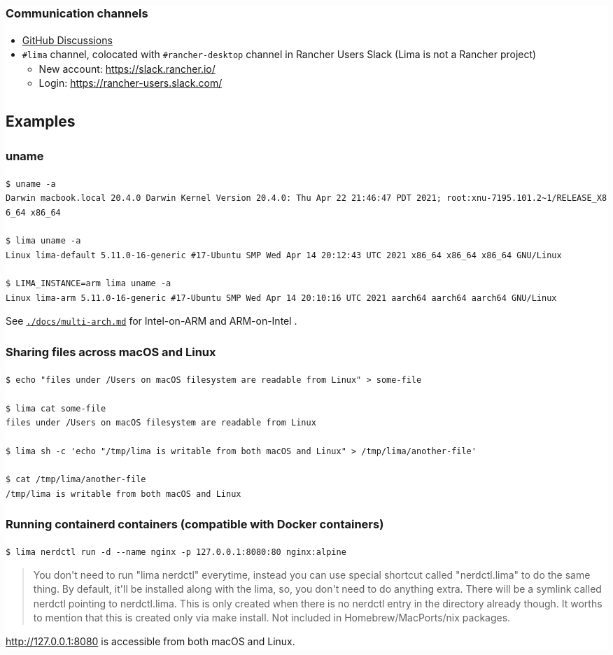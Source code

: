 ### Communication channels
- [GitHub Discussions](https://github.com/lima-vm/lima/discussions)
- `#lima` channel, colocated with `#rancher-desktop` channel in Rancher Users Slack (Lima is not a Rancher project)
  - New account: https://slack.rancher.io/
  - Login: https://rancher-users.slack.com/

## Examples

### uname
```console
$ uname -a
Darwin macbook.local 20.4.0 Darwin Kernel Version 20.4.0: Thu Apr 22 21:46:47 PDT 2021; root:xnu-7195.101.2~1/RELEASE_X86_64 x86_64

$ lima uname -a
Linux lima-default 5.11.0-16-generic #17-Ubuntu SMP Wed Apr 14 20:12:43 UTC 2021 x86_64 x86_64 x86_64 GNU/Linux

$ LIMA_INSTANCE=arm lima uname -a
Linux lima-arm 5.11.0-16-generic #17-Ubuntu SMP Wed Apr 14 20:10:16 UTC 2021 aarch64 aarch64 aarch64 GNU/Linux
```

See [`./docs/multi-arch.md`](./docs/multi-arch.md) for Intel-on-ARM and ARM-on-Intel .

### Sharing files across macOS and Linux
```console
$ echo "files under /Users on macOS filesystem are readable from Linux" > some-file

$ lima cat some-file
files under /Users on macOS filesystem are readable from Linux

$ lima sh -c 'echo "/tmp/lima is writable from both macOS and Linux" > /tmp/lima/another-file'

$ cat /tmp/lima/another-file
/tmp/lima is writable from both macOS and Linux
```

### Running containerd containers (compatible with Docker containers)
```console
$ lima nerdctl run -d --name nginx -p 127.0.0.1:8080:80 nginx:alpine
```

> You don't need to run "lima nerdctl" everytime, instead you can use special shortcut called "nerdctl.lima" to do the same thing. By default, it'll be installed along with the lima, so, you don't need to do anything extra. There will be a symlink called nerdctl pointing to nerdctl.lima. This is only created when there is no nerdctl entry in the directory already though. It worths to mention that this is created only via make install. Not included in Homebrew/MacPorts/nix packages.

http://127.0.0.1:8080 is accessible from both macOS and Linux.
